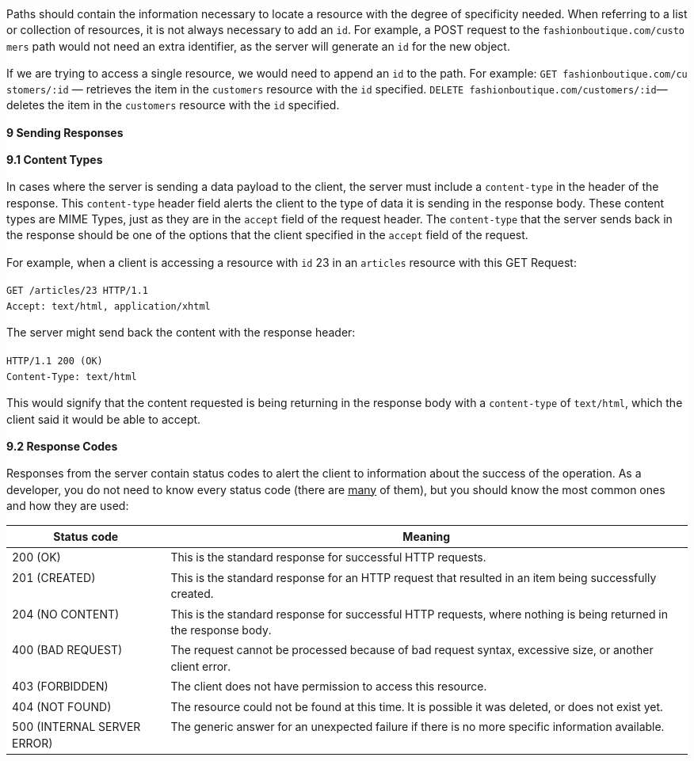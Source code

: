 Paths should contain the information necessary to locate a resource with the degree of specificity needed. When referring to a list or collection of resources, it is not always necessary to add an `id`. For example, a POST request to the `fashionboutique.com/customers` path would not need an extra identifier, as the server will generate an `id` for the new object. 

If we are trying to access a single resource, we would need to append an `id` to the path. For example: `GET fashionboutique.com/customers/:id` — retrieves the item in the `customers` resource with the `id` specified. `DELETE fashionboutique.com/customers/:id`— deletes the item in the `customers` resource with the `id` specified.

**9 Sending Responses**

**9.1 Content Types**

In cases where the server is sending a data payload to the client, the server must include a `content-type` in the header of the response. This `content-type` header field alerts the client to the type of data it is sending in the response body. These content types are MIME Types, just as they are in the `accept` field of the request header. The `content-type` that the server sends back in the response should be one of the options that the client specified in the `accept` field of the request. 

For example, when a client is accessing a resource with `id` 23 in an `articles` resource with this GET Request:

```
GET /articles/23 HTTP/1.1
Accept: text/html, application/xhtml
```

The server might send back the content with the response header:

```
HTTP/1.1 200 (OK)
Content-Type: text/html
```

This would signify that the content requested is being returning in the response body with a `content-type` of `text/html`, which the client said it would be able to accept.

**9.2 Response Codes**

Responses from the server contain status codes to alert the client to information about the success of the operation. As a developer, you do not need to know every status code (there are [many](http://www.restapitutorial.com/httpstatuscodes.html) of them), but you should know the most common ones and how they are used:

| Status code                 | Meaning                                                      |
| --------------------------- | ------------------------------------------------------------ |
| 200 (OK)                    | This is the standard response for successful HTTP requests.  |
| 201 (CREATED)               | This is the standard response for an HTTP request that resulted in an item being successfully created. |
| 204 (NO CONTENT)            | This is the standard response for successful HTTP requests, where nothing is being returned in the response body. |
| 400 (BAD REQUEST)           | The request cannot be processed because of bad request syntax, excessive size, or another client error. |
| 403 (FORBIDDEN)             | The client does not have permission to access this resource. |
| 404 (NOT FOUND)             | The resource could not be found at this time. It is possible it was deleted, or does not exist yet. |
| 500 (INTERNAL SERVER ERROR) | The generic answer for an unexpected failure if there is no more specific information available. |
